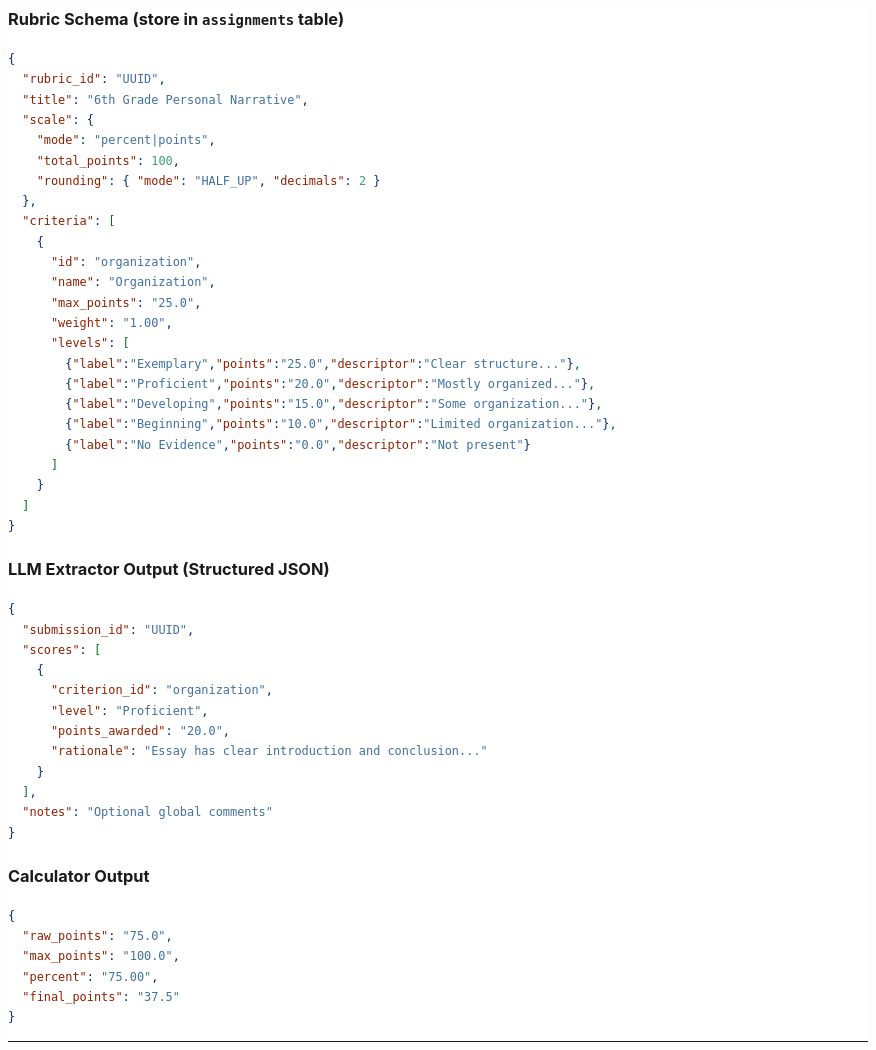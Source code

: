 ### Rubric Schema (store in `assignments` table)

```json
{
  "rubric_id": "UUID",
  "title": "6th Grade Personal Narrative",
  "scale": {
    "mode": "percent|points",
    "total_points": 100,
    "rounding": { "mode": "HALF_UP", "decimals": 2 }
  },
  "criteria": [
    {
      "id": "organization",
      "name": "Organization",
      "max_points": "25.0",
      "weight": "1.00",
      "levels": [
        {"label":"Exemplary","points":"25.0","descriptor":"Clear structure..."},
        {"label":"Proficient","points":"20.0","descriptor":"Mostly organized..."},
        {"label":"Developing","points":"15.0","descriptor":"Some organization..."},
        {"label":"Beginning","points":"10.0","descriptor":"Limited organization..."},
        {"label":"No Evidence","points":"0.0","descriptor":"Not present"}
      ]
    }
  ]
}
```

### LLM Extractor Output (Structured JSON)

```json
{
  "submission_id": "UUID",
  "scores": [
    {
      "criterion_id": "organization",
      "level": "Proficient",
      "points_awarded": "20.0",
      "rationale": "Essay has clear introduction and conclusion..."
    }
  ],
  "notes": "Optional global comments"
}
```

### Calculator Output

```json
{
  "raw_points": "75.0",
  "max_points": "100.0",
  "percent": "75.00",
  "final_points": "37.5"
}
```

---